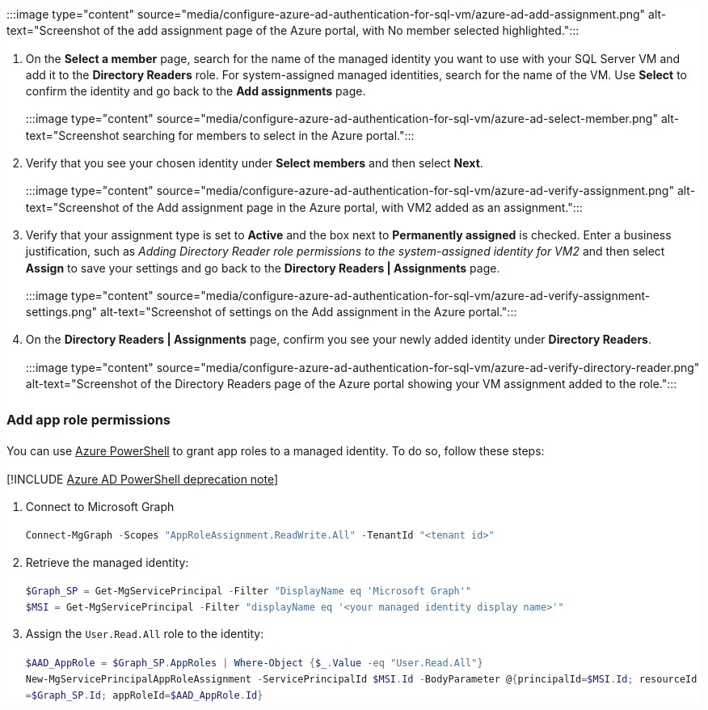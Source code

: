    :::image type="content" source="media/configure-azure-ad-authentication-for-sql-vm/azure-ad-add-assignment.png" alt-text="Screenshot of the add assignment page of the Azure portal, with No member selected highlighted.":::

1. On the **Select a member** page, search for the name of the managed identity you want to use with your SQL Server VM and add it to the **Directory Readers** role. For system-assigned managed identities, search for the name of the VM. Use **Select** to confirm the identity and go back to the **Add assignments** page.

   :::image type="content" source="media/configure-azure-ad-authentication-for-sql-vm/azure-ad-select-member.png" alt-text="Screenshot searching for members to select in the Azure portal.":::

1. Verify that you see your chosen identity under **Select members** and then select **Next**.  

   :::image type="content" source="media/configure-azure-ad-authentication-for-sql-vm/azure-ad-verify-assignment.png" alt-text="Screenshot of the Add assignment page in the Azure portal, with VM2 added as an assignment.":::

1. Verify that your assignment type is set to **Active** and the box next to **Permanently assigned** is checked. Enter a business justification, such as _Adding Directory Reader role permissions to the system-assigned identity for VM2_ and then select **Assign** to save your settings and go back to the **Directory Readers | Assignments** page.

   :::image type="content" source="media/configure-azure-ad-authentication-for-sql-vm/azure-ad-verify-assignment-settings.png" alt-text="Screenshot of settings on the Add assignment in the Azure portal.":::

1. On the **Directory Readers | Assignments** page, confirm you see your newly added identity under **Directory Readers**.

   :::image type="content" source="media/configure-azure-ad-authentication-for-sql-vm/azure-ad-verify-directory-reader.png" alt-text="Screenshot of the Directory Readers page of the Azure portal showing your VM assignment added to the role.":::

### Add app role permissions

You can use [Azure PowerShell](/powershell/azure/install-azure-powershell) to grant app roles to a managed identity. To do so, follow these steps:

[!INCLUDE [Azure AD PowerShell deprecation note](~/../azure-sql/reusable-content/msgraph-powershell/includes/aad-powershell-deprecation-note.md)]

1. Connect to Microsoft Graph

   ```powershell
   Connect-MgGraph -Scopes "AppRoleAssignment.ReadWrite.All" -TenantId "<tenant id>"
   ```

1. Retrieve the managed identity:

   ```powershell
   $Graph_SP = Get-MgServicePrincipal -Filter "DisplayName eq 'Microsoft Graph'"
   $MSI = Get-MgServicePrincipal -Filter "displayName eq '<your managed identity display name>'"
   ```

1. Assign the `User.Read.All` role to the identity:

   ```powershell
   $AAD_AppRole = $Graph_SP.AppRoles | Where-Object {$_.Value -eq "User.Read.All"}  
   New-MgServicePrincipalAppRoleAssignment -ServicePrincipalId $MSI.Id -BodyParameter @{principalId=$MSI.Id; resourceId=$Graph_SP.Id; appRoleId=$AAD_AppRole.Id}
   ```
